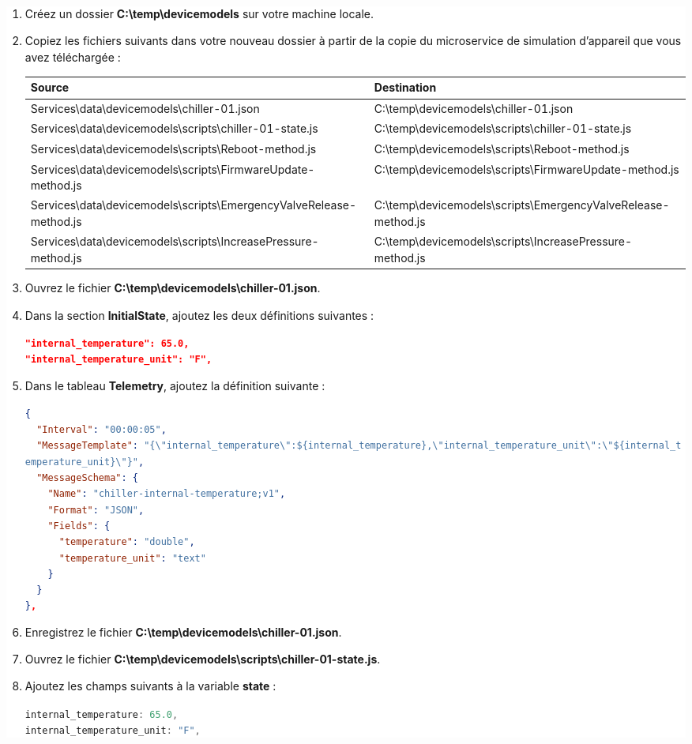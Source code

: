 1. Créez un dossier **C:\temp\devicemodels** sur votre machine locale.

1. Copiez les fichiers suivants dans votre nouveau dossier à partir de la copie du microservice de simulation d’appareil que vous avez téléchargée :

    | Source | Destination |
    | ------ | ----------- |
    | Services\data\devicemodels\chiller-01.json | C:\temp\devicemodels\chiller-01.json |
    | Services\data\devicemodels\scripts\chiller-01-state.js | C:\temp\devicemodels\scripts\chiller-01-state.js |
    | Services\data\devicemodels\scripts\Reboot-method.js | C:\temp\devicemodels\scripts\Reboot-method.js |
    | Services\data\devicemodels\scripts\FirmwareUpdate-method.js | C:\temp\devicemodels\scripts\FirmwareUpdate-method.js |
    | Services\data\devicemodels\scripts\EmergencyValveRelease-method.js | C:\temp\devicemodels\scripts\EmergencyValveRelease-method.js |
    | Services\data\devicemodels\scripts\IncreasePressure-method.js | C:\temp\devicemodels\scripts\IncreasePressure-method.js |

1. Ouvrez le fichier **C:\temp\devicemodels\chiller-01.json**.

1. Dans la section **InitialState**, ajoutez les deux définitions suivantes :

    ```json
    "internal_temperature": 65.0,
    "internal_temperature_unit": "F",
    ```

1. Dans le tableau **Telemetry**, ajoutez la définition suivante :

    ```json
    {
      "Interval": "00:00:05",
      "MessageTemplate": "{\"internal_temperature\":${internal_temperature},\"internal_temperature_unit\":\"${internal_temperature_unit}\"}",
      "MessageSchema": {
        "Name": "chiller-internal-temperature;v1",
        "Format": "JSON",
        "Fields": {
          "temperature": "double",
          "temperature_unit": "text"
        }
      }
    },
    ```

1. Enregistrez le fichier **C:\temp\devicemodels\chiller-01.json**.

1. Ouvrez le fichier **C:\temp\devicemodels\scripts\chiller-01-state.js**.

1. Ajoutez les champs suivants à la variable **state** :

    ```js
    internal_temperature: 65.0,
    internal_temperature_unit: "F",
    ```
